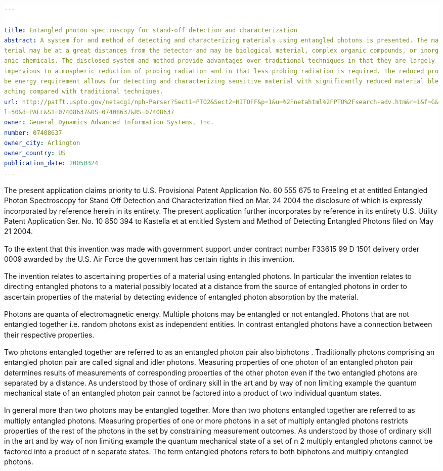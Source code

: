 ```yaml
---

title: Entangled photon spectroscopy for stand-off detection and characterization
abstract: A system for and method of detecting and characterizing materials using entangled photons is presented. The material may be at a great distances from the detector and may be biological material, complex organic compounds, or inorganic chemicals. The disclosed system and method provide advantages over traditional techniques in that they are largely impervious to atmospheric reduction of probing radiation and in that less probing radiation is required. The reduced probe energy requirement allows for detecting and characterizing sensitive material with significantly reduced material bleaching compared with traditional techniques.
url: http://patft.uspto.gov/netacgi/nph-Parser?Sect1=PTO2&Sect2=HITOFF&p=1&u=%2Fnetahtml%2FPTO%2Fsearch-adv.htm&r=1&f=G&l=50&d=PALL&S1=07408637&OS=07408637&RS=07408637
owner: General Dynamics Advanced Information Systems, Inc.
number: 07408637
owner_city: Arlington
owner_country: US
publication_date: 20050324
---
```

The present application claims priority to U.S. Provisional Patent Application No. 60 555 675 to Freeling et at entitled Entangled Photon Spectroscopy for Stand Off Detection and Characterization filed on Mar. 24 2004 the disclosure of which is expressly incorporated by reference herein in its entirety. The present application further incorporates by reference in its entirety U.S. Utility Patent Application Ser. No. 10 850 394 to Kastella et at entitled System and Method of Detecting Entangled Photons filed on May 21 2004.

To the extent that this invention was made with government support under contract number F33615 99 D 1501 delivery order 0009 awarded by the U.S. Air Force the government has certain rights in this invention.

The invention relates to ascertaining properties of a material using entangled photons. In particular the invention relates to directing entangled photons to a material possibly located at a distance from the source of entangled photons in order to ascertain properties of the material by detecting evidence of entangled photon absorption by the material.

Photons are quanta of electromagnetic energy. Multiple photons may be entangled or not entangled. Photons that are not entangled together i.e. random photons exist as independent entities. In contrast entangled photons have a connection between their respective properties.

Two photons entangled together are referred to as an entangled photon pair also biphotons . Traditionally photons comprising an entangled photon pair are called signal and idler photons. Measuring properties of one photon of an entangled photon pair determines results of measurements of corresponding properties of the other photon even if the two entangled photons are separated by a distance. As understood by those of ordinary skill in the art and by way of non limiting example the quantum mechanical state of an entangled photon pair cannot be factored into a product of two individual quantum states.

In general more than two photons may be entangled together. More than two photons entangled together are referred to as multiply entangled photons. Measuring properties of one or more photons in a set of multiply entangled photons restricts properties of the rest of the photons in the set by constraining measurement outcomes. As understood by those of ordinary skill in the art and by way of non limiting example the quantum mechanical state of a set of n 2 multiply entangled photons cannot be factored into a product of n separate states. The term entangled photons refers to both biphotons and multiply entangled photons.
